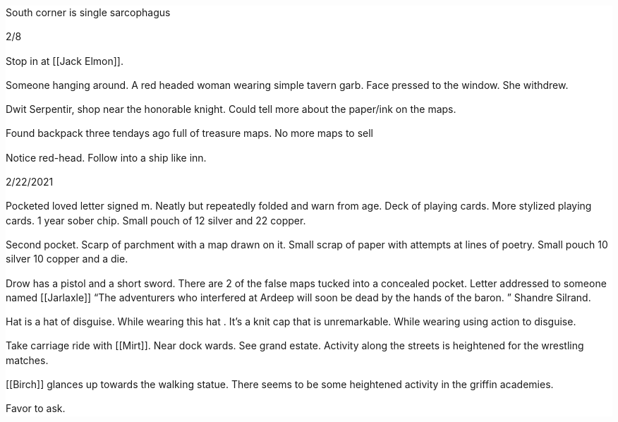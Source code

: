   

South corner is single sarcophagus

  

2/8

  

Stop in at [[Jack Elmon]].

  

Someone hanging around. A red headed woman wearing simple tavern garb. Face pressed to the window. She withdrew.

  

Dwit Serpentir, shop near the honorable knight. Could tell more about the paper/ink on the maps.

  

Found backpack three tendays ago full of treasure maps. No more maps to sell

  

Notice red-head. Follow into a ship like inn.

  

2/22/2021

  

Pocketed loved letter signed m. Neatly but repeatedly folded and warn from age. Deck of playing cards. More stylized playing cards. 1 year sober chip. Small pouch of 12 silver and 22 copper.

  

Second pocket. Scarp of parchment with a map drawn on it. Small scrap of paper with attempts at lines of poetry. Small pouch 10 silver 10 copper and a die.

  

Drow has a pistol and a short sword. There are 2 of the false maps tucked into a concealed pocket. Letter addressed to someone named [[Jarlaxle]] “The adventurers who interfered at Ardeep will soon be dead by the hands of the baron. ” Shandre Silrand.

  

  

  

Hat is a hat of disguise. While wearing this hat . It’s a knit cap that is unremarkable. While wearing using action to disguise.

  

Take carriage ride with [[Mirt]]. Near dock wards. See grand estate. Activity along the streets is heightened for the wrestling matches.

  

[[Birch]] glances up towards the walking statue. There seems to be some heightened activity in the griffin academies.

  

Favor to ask.

  

